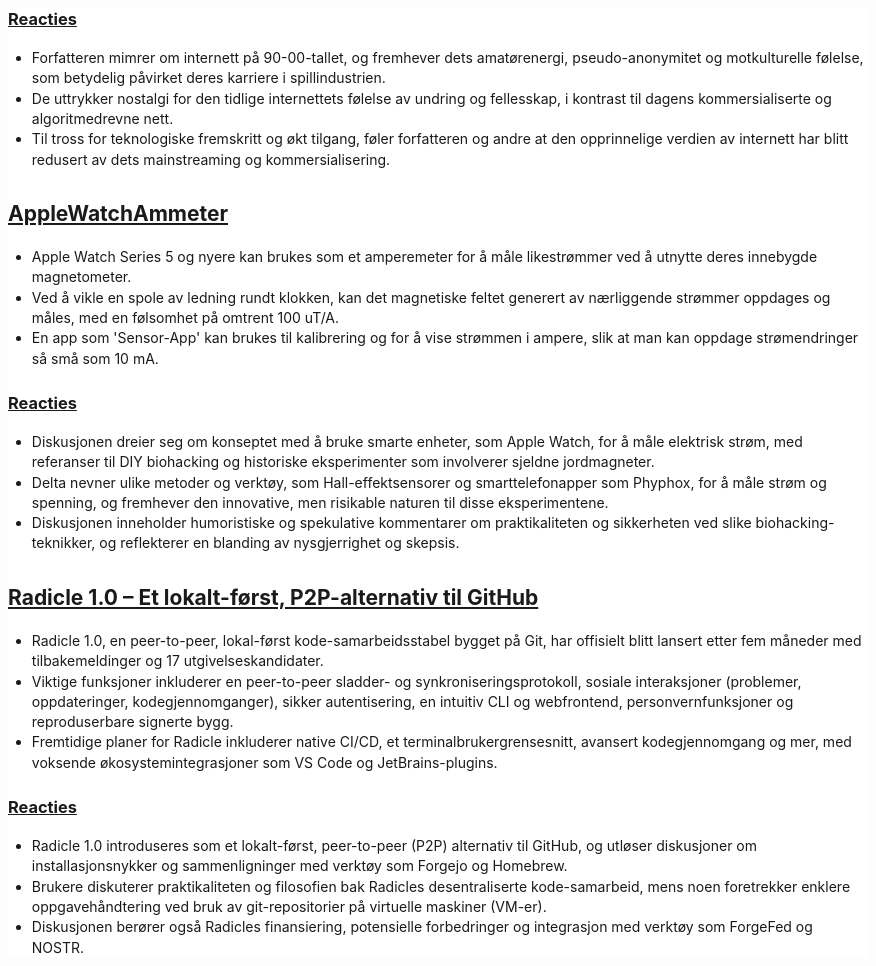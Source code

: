 ### [Reacties](https://news.ycombinator.com/item?id=41508040)

- Forfatteren mimrer om internett på 90-00-tallet, og fremhever dets amatørenergi, pseudo-anonymitet og motkulturelle følelse, som betydelig påvirket deres karriere i spillindustrien.
- De uttrykker nostalgi for den tidlige internettets følelse av undring og fellesskap, i kontrast til dagens kommersialiserte og algoritmedrevne nett.
- Til tross for teknologiske fremskritt og økt tilgang, føler forfatteren og andre at den opprinnelige verdien av internett har blitt redusert av dets mainstreaming og kommersialisering.

## [AppleWatchAmmeter](https://github.com/jp3141/AppleWatchAmmeter)

- Apple Watch Series 5 og nyere kan brukes som et amperemeter for å måle likestrømmer ved å utnytte deres innebygde magnetometer.
- Ved å vikle en spole av ledning rundt klokken, kan det magnetiske feltet generert av nærliggende strømmer oppdages og måles, med en følsomhet på omtrent 100 uT/A.
- En app som 'Sensor-App' kan brukes til kalibrering og for å vise strømmen i ampere, slik at man kan oppdage strømendringer så små som 10 mA.

### [Reacties](https://news.ycombinator.com/item?id=41508752)

- Diskusjonen dreier seg om konseptet med å bruke smarte enheter, som Apple Watch, for å måle elektrisk strøm, med referanser til DIY biohacking og historiske eksperimenter som involverer sjeldne jordmagneter.
- Delta nevner ulike metoder og verktøy, som Hall-effektsensorer og smarttelefonapper som Phyphox, for å måle strøm og spenning, og fremhever den innovative, men risikable naturen til disse eksperimentene.
- Diskusjonen inneholder humoristiske og spekulative kommentarer om praktikaliteten og sikkerheten ved slike biohacking-teknikker, og reflekterer en blanding av nysgjerrighet og skepsis.

## [Radicle 1.0 – Et lokalt-først, P2P-alternativ til GitHub](https://radicle.xyz/2024/09/10/radicle-1.0.html)

- Radicle 1.0, en peer-to-peer, lokal-først kode-samarbeidsstabel bygget på Git, har offisielt blitt lansert etter fem måneder med tilbakemeldinger og 17 utgivelseskandidater.
- Viktige funksjoner inkluderer en peer-to-peer sladder- og synkroniseringsprotokoll, sosiale interaksjoner (problemer, oppdateringer, kodegjennomganger), sikker autentisering, en intuitiv CLI og webfrontend, personvernfunksjoner og reproduserbare signerte bygg.
- Fremtidige planer for Radicle inkluderer native CI/CD, et terminalbrukergrensesnitt, avansert kodegjennomgang og mer, med voksende økosystemintegrasjoner som VS Code og JetBrains-plugins.

### [Reacties](https://news.ycombinator.com/item?id=41509713)

- Radicle 1.0 introduseres som et lokalt-først, peer-to-peer (P2P) alternativ til GitHub, og utløser diskusjoner om installasjonsnykker og sammenligninger med verktøy som Forgejo og Homebrew.
- Brukere diskuterer praktikaliteten og filosofien bak Radicles desentraliserte kode-samarbeid, mens noen foretrekker enklere oppgavehåndtering ved bruk av git-repositorier på virtuelle maskiner (VM-er).
- Diskusjonen berører også Radicles finansiering, potensielle forbedringer og integrasjon med verktøy som ForgeFed og NOSTR.
